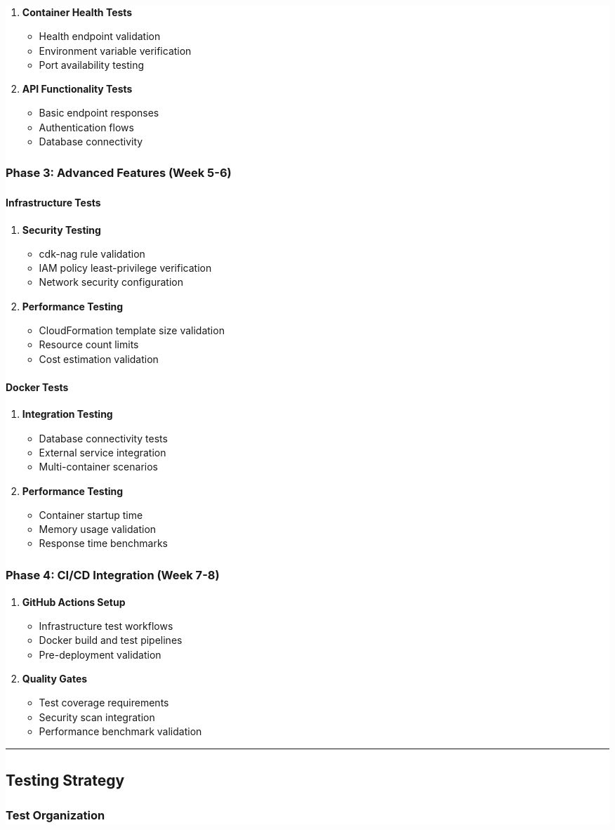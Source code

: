 1. **Container Health Tests**
   - Health endpoint validation
   - Environment variable verification
   - Port availability testing

2. **API Functionality Tests**
   - Basic endpoint responses
   - Authentication flows
   - Database connectivity

### Phase 3: Advanced Features (Week 5-6)

#### Infrastructure Tests

1. **Security Testing**
   - cdk-nag rule validation
   - IAM policy least-privilege verification
   - Network security configuration

2. **Performance Testing**
   - CloudFormation template size validation
   - Resource count limits
   - Cost estimation validation

#### Docker Tests

1. **Integration Testing**
   - Database connectivity tests
   - External service integration
   - Multi-container scenarios

2. **Performance Testing**
   - Container startup time
   - Memory usage validation
   - Response time benchmarks

### Phase 4: CI/CD Integration (Week 7-8)

1. **GitHub Actions Setup**
   - Infrastructure test workflows
   - Docker build and test pipelines
   - Pre-deployment validation

2. **Quality Gates**
   - Test coverage requirements
   - Security scan integration
   - Performance benchmark validation

---

## Testing Strategy

### Test Organization
